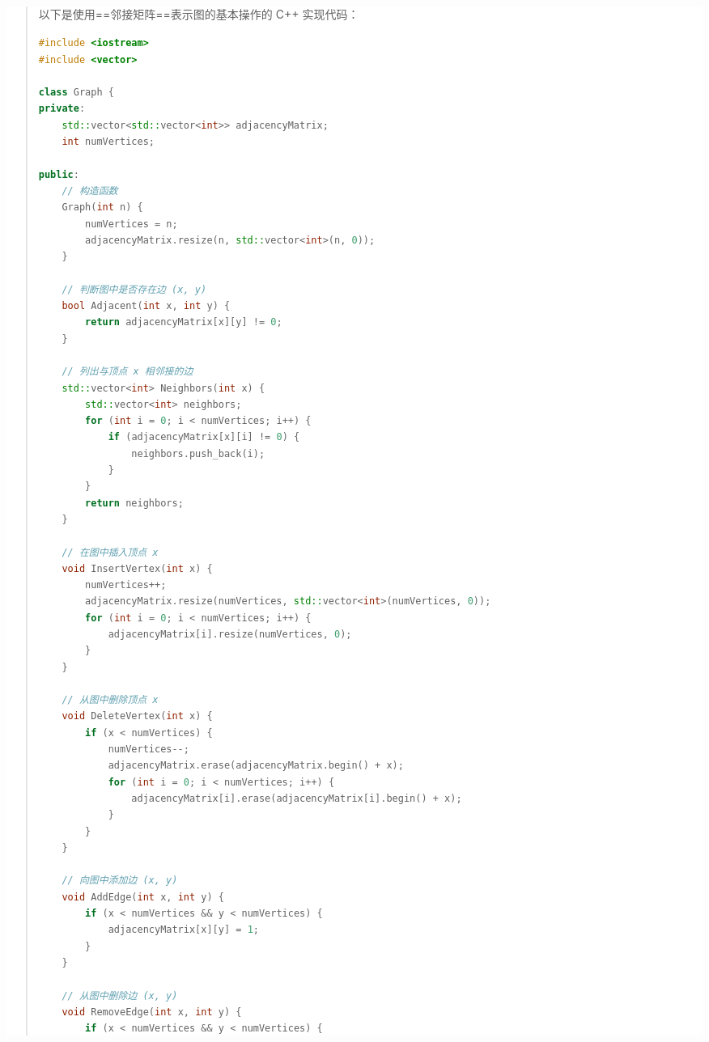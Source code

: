 >   以下是使用==邻接矩阵==表示图的基本操作的 C++ 实现代码：
>
>   ```cpp
>   #include <iostream>
>   #include <vector>
>   
>   class Graph {
>   private:
>       std::vector<std::vector<int>> adjacencyMatrix;
>       int numVertices;
>   
>   public:
>       // 构造函数
>       Graph(int n) {
>           numVertices = n;
>           adjacencyMatrix.resize(n, std::vector<int>(n, 0));
>       }
>   
>       // 判断图中是否存在边 (x, y)
>       bool Adjacent(int x, int y) {
>           return adjacencyMatrix[x][y] != 0;
>       }
>   
>       // 列出与顶点 x 相邻接的边
>       std::vector<int> Neighbors(int x) {
>           std::vector<int> neighbors;
>           for (int i = 0; i < numVertices; i++) {
>               if (adjacencyMatrix[x][i] != 0) {
>                   neighbors.push_back(i);
>               }
>           }
>           return neighbors;
>       }
>   
>       // 在图中插入顶点 x
>       void InsertVertex(int x) {
>           numVertices++;
>           adjacencyMatrix.resize(numVertices, std::vector<int>(numVertices, 0));
>           for (int i = 0; i < numVertices; i++) {
>               adjacencyMatrix[i].resize(numVertices, 0);
>           }
>       }
>   
>       // 从图中删除顶点 x
>       void DeleteVertex(int x) {
>           if (x < numVertices) {
>               numVertices--;
>               adjacencyMatrix.erase(adjacencyMatrix.begin() + x);
>               for (int i = 0; i < numVertices; i++) {
>                   adjacencyMatrix[i].erase(adjacencyMatrix[i].begin() + x);
>               }
>           }
>       }
>   
>       // 向图中添加边 (x, y)
>       void AddEdge(int x, int y) {
>           if (x < numVertices && y < numVertices) {
>               adjacencyMatrix[x][y] = 1;
>           }
>       }
>   
>       // 从图中删除边 (x, y)
>       void RemoveEdge(int x, int y) {
>           if (x < numVertices && y < numVertices) {